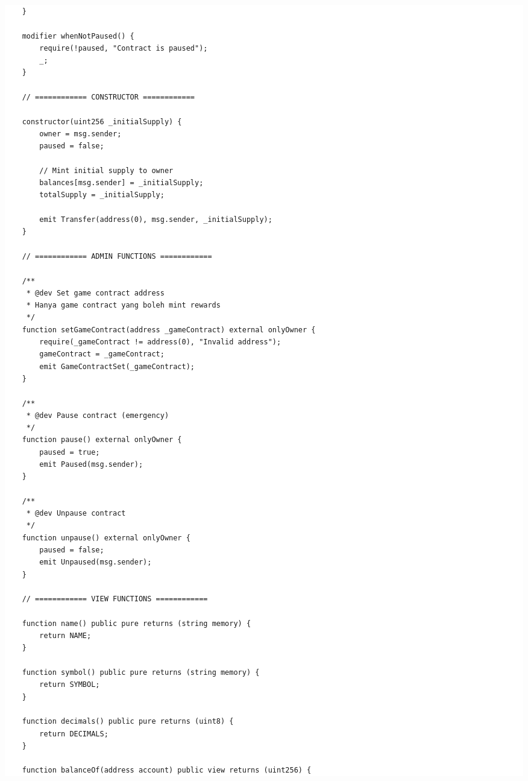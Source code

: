 ```solidity
    }

    modifier whenNotPaused() {
        require(!paused, "Contract is paused");
        _;
    }

    // ============ CONSTRUCTOR ============

    constructor(uint256 _initialSupply) {
        owner = msg.sender;
        paused = false;

        // Mint initial supply to owner
        balances[msg.sender] = _initialSupply;
        totalSupply = _initialSupply;

        emit Transfer(address(0), msg.sender, _initialSupply);
    }

    // ============ ADMIN FUNCTIONS ============

    /**
     * @dev Set game contract address
     * Hanya game contract yang boleh mint rewards
     */
    function setGameContract(address _gameContract) external onlyOwner {
        require(_gameContract != address(0), "Invalid address");
        gameContract = _gameContract;
        emit GameContractSet(_gameContract);
    }

    /**
     * @dev Pause contract (emergency)
     */
    function pause() external onlyOwner {
        paused = true;
        emit Paused(msg.sender);
    }

    /**
     * @dev Unpause contract
     */
    function unpause() external onlyOwner {
        paused = false;
        emit Unpaused(msg.sender);
    }

    // ============ VIEW FUNCTIONS ============

    function name() public pure returns (string memory) {
        return NAME;
    }

    function symbol() public pure returns (string memory) {
        return SYMBOL;
    }

    function decimals() public pure returns (uint8) {
        return DECIMALS;
    }

    function balanceOf(address account) public view returns (uint256) {
```